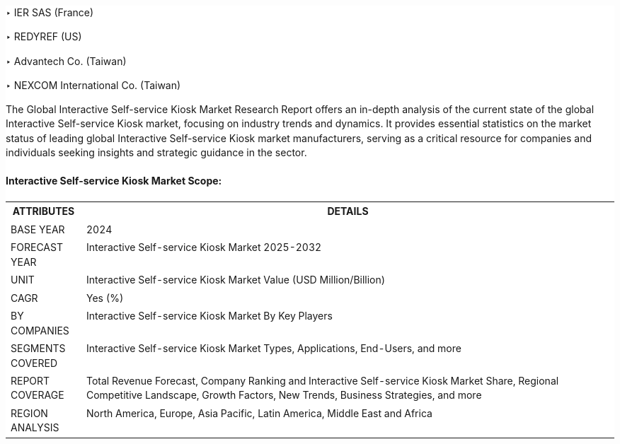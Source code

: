 ‣ IER SAS (France)

‣ REDYREF (US)

‣ Advantech Co. (Taiwan)

‣ NEXCOM International Co. (Taiwan)

The Global Interactive Self-service Kiosk Market Research Report offers an in-depth analysis of the current state of the global Interactive Self-service Kiosk market, focusing on industry trends and dynamics. It provides essential statistics on the market status of leading global Interactive Self-service Kiosk market manufacturers, serving as a critical resource for companies and individuals seeking insights and strategic guidance in the sector.

<h4>Interactive Self-service Kiosk Market Scope:</h4>
<table>
<tr>
<th>ATTRIBUTES</th>
<th>DETAILS</th>
</tr>
<tr>
<td>BASE YEAR</td>
<td>2024</td>
</tr>
<tr>
<td>FORECAST YEAR</td>
<td>Interactive Self-service Kiosk Market 2025-2032</td>
</tr>
<tr>
<td>UNIT</td>
<td>Interactive Self-service Kiosk Market Value (USD Million/Billion)</td>
<tr>
<td>CAGR</td>
<td>Yes (%)</td>
</tr>
</tr>
<tr>
<td>BY COMPANIES</td>
<td>Interactive Self-service Kiosk Market By Key Players</td>
</tr>
<tr>
<td>SEGMENTS COVERED</td>
<td>Interactive Self-service Kiosk Market Types, Applications, End-Users, and more</td>
</tr>
<tr>
<td>REPORT COVERAGE</td>
<td>Total Revenue Forecast, Company Ranking and Interactive Self-service Kiosk Market Share, Regional Competitive Landscape, Growth Factors, New Trends, Business Strategies, and more</td>
</tr>
<tr>
<td>REGION ANALYSIS</td>
<td>North America, Europe, Asia Pacific, Latin America, Middle East and Africa</td>
</tr>
</table>
